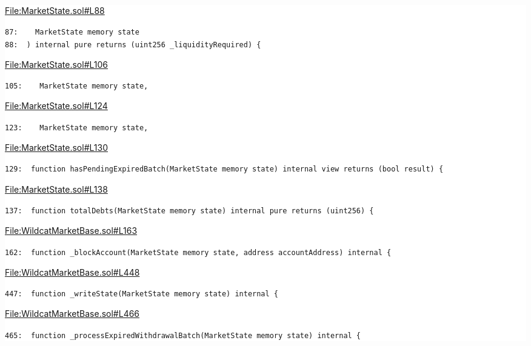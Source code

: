 

[File:MarketState.sol#L88](https://github.com/code-423n4/2023-10-wildcat/blob/main/src/libraries/MarketState.sol#L88) 
```solidity
87:    MarketState memory state
88:  ) internal pure returns (uint256 _liquidityRequired) {
``` 



[File:MarketState.sol#L106](https://github.com/code-423n4/2023-10-wildcat/blob/main/src/libraries/MarketState.sol#L106) 
```solidity
105:    MarketState memory state,
``` 



[File:MarketState.sol#L124](https://github.com/code-423n4/2023-10-wildcat/blob/main/src/libraries/MarketState.sol#L124) 
```solidity
123:    MarketState memory state,
``` 



[File:MarketState.sol#L130](https://github.com/code-423n4/2023-10-wildcat/blob/main/src/libraries/MarketState.sol#L130) 
```solidity
129:  function hasPendingExpiredBatch(MarketState memory state) internal view returns (bool result) {
``` 



[File:MarketState.sol#L138](https://github.com/code-423n4/2023-10-wildcat/blob/main/src/libraries/MarketState.sol#L138) 
```solidity
137:  function totalDebts(MarketState memory state) internal pure returns (uint256) {
``` 



[File:WildcatMarketBase.sol#L163](https://github.com/code-423n4/2023-10-wildcat/blob/main/src/market/WildcatMarketBase.sol#L163) 
```solidity
162:  function _blockAccount(MarketState memory state, address accountAddress) internal {
``` 



[File:WildcatMarketBase.sol#L448](https://github.com/code-423n4/2023-10-wildcat/blob/main/src/market/WildcatMarketBase.sol#L448) 
```solidity
447:  function _writeState(MarketState memory state) internal {
``` 



[File:WildcatMarketBase.sol#L466](https://github.com/code-423n4/2023-10-wildcat/blob/main/src/market/WildcatMarketBase.sol#L466) 
```solidity
465:  function _processExpiredWithdrawalBatch(MarketState memory state) internal {
``` 
